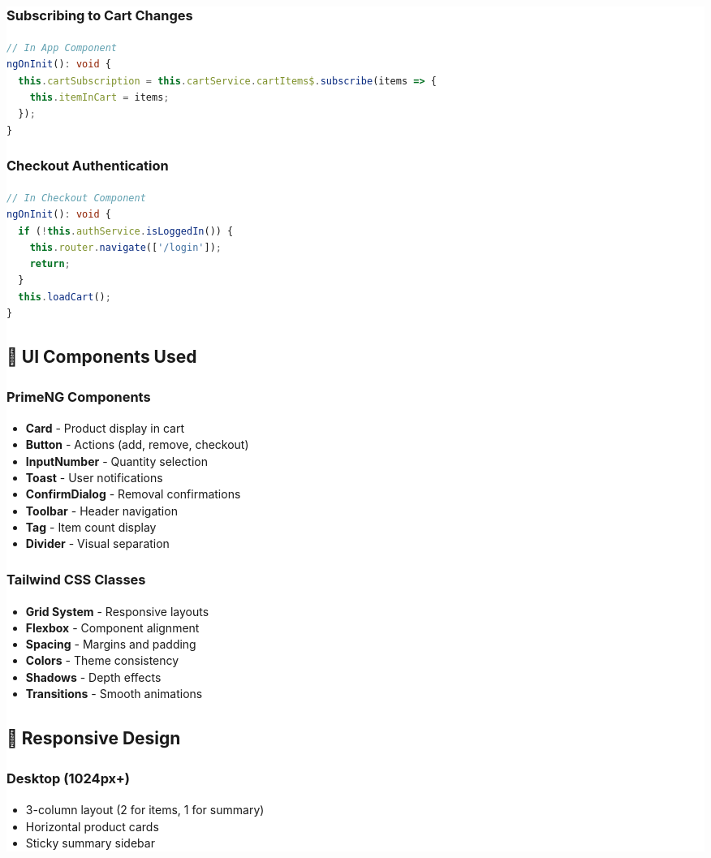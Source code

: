 ### Subscribing to Cart Changes
```typescript
// In App Component
ngOnInit(): void {
  this.cartSubscription = this.cartService.cartItems$.subscribe(items => {
    this.itemInCart = items;
  });
}
```

### Checkout Authentication
```typescript
// In Checkout Component
ngOnInit(): void {
  if (!this.authService.isLoggedIn()) {
    this.router.navigate(['/login']);
    return;
  }
  this.loadCart();
}
```

## 🎨 UI Components Used

### PrimeNG Components
- **Card** - Product display in cart
- **Button** - Actions (add, remove, checkout)
- **InputNumber** - Quantity selection
- **Toast** - User notifications
- **ConfirmDialog** - Removal confirmations
- **Toolbar** - Header navigation
- **Tag** - Item count display
- **Divider** - Visual separation

### Tailwind CSS Classes
- **Grid System** - Responsive layouts
- **Flexbox** - Component alignment
- **Spacing** - Margins and padding
- **Colors** - Theme consistency
- **Shadows** - Depth effects
- **Transitions** - Smooth animations

## 📱 Responsive Design

### Desktop (1024px+)
- 3-column layout (2 for items, 1 for summary)
- Horizontal product cards
- Sticky summary sidebar
